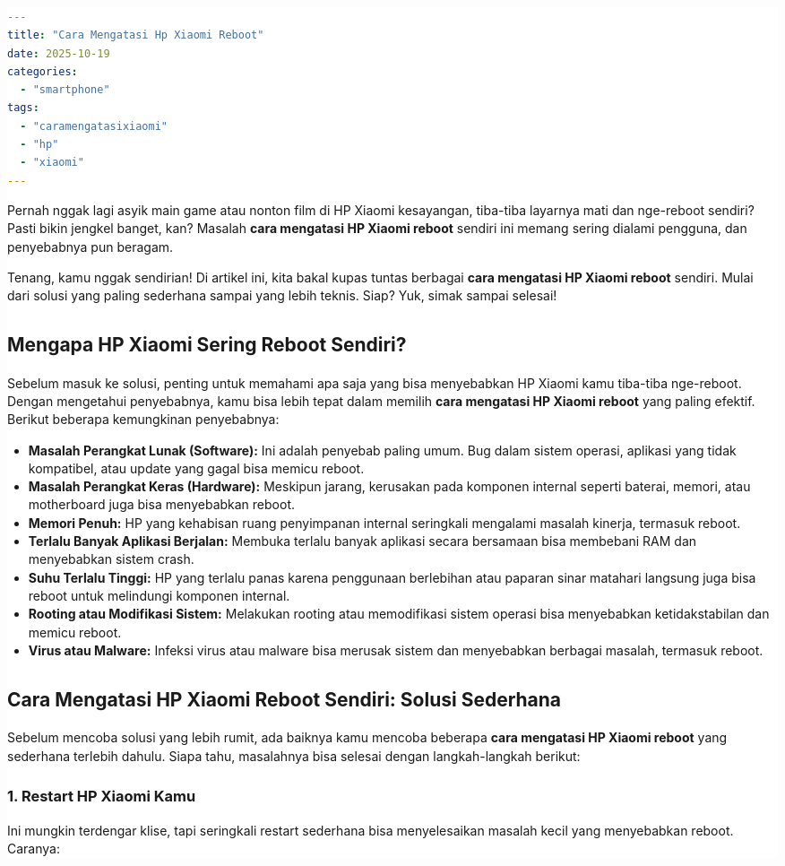 ```yaml
---
title: "Cara Mengatasi Hp Xiaomi Reboot"
date: 2025-10-19
categories: 
  - "smartphone"
tags: 
  - "caramengatasixiaomi"
  - "hp"
  - "xiaomi"
---
```


Pernah nggak lagi asyik main game atau nonton film di HP Xiaomi kesayangan, tiba-tiba layarnya mati dan nge-reboot sendiri? Pasti bikin jengkel banget, kan? Masalah **cara mengatasi HP Xiaomi reboot** sendiri ini memang sering dialami pengguna, dan penyebabnya pun beragam.

Tenang, kamu nggak sendirian! Di artikel ini, kita bakal kupas tuntas berbagai **cara mengatasi HP Xiaomi reboot** sendiri. Mulai dari solusi yang paling sederhana sampai yang lebih teknis. Siap? Yuk, simak sampai selesai!

## Mengapa HP Xiaomi Sering Reboot Sendiri?

Sebelum masuk ke solusi, penting untuk memahami apa saja yang bisa menyebabkan HP Xiaomi kamu tiba-tiba nge-reboot. Dengan mengetahui penyebabnya, kamu bisa lebih tepat dalam memilih **cara mengatasi HP Xiaomi reboot** yang paling efektif. Berikut beberapa kemungkinan penyebabnya:

- **Masalah Perangkat Lunak (Software):** Ini adalah penyebab paling umum. Bug dalam sistem operasi, aplikasi yang tidak kompatibel, atau update yang gagal bisa memicu reboot.
- **Masalah Perangkat Keras (Hardware):** Meskipun jarang, kerusakan pada komponen internal seperti baterai, memori, atau motherboard juga bisa menyebabkan reboot.
- **Memori Penuh:** HP yang kehabisan ruang penyimpanan internal seringkali mengalami masalah kinerja, termasuk reboot.
- **Terlalu Banyak Aplikasi Berjalan:** Membuka terlalu banyak aplikasi secara bersamaan bisa membebani RAM dan menyebabkan sistem crash.
- **Suhu Terlalu Tinggi:** HP yang terlalu panas karena penggunaan berlebihan atau paparan sinar matahari langsung juga bisa reboot untuk melindungi komponen internal.
- **Rooting atau Modifikasi Sistem:** Melakukan rooting atau memodifikasi sistem operasi bisa menyebabkan ketidakstabilan dan memicu reboot.
- **Virus atau Malware:** Infeksi virus atau malware bisa merusak sistem dan menyebabkan berbagai masalah, termasuk reboot.

## Cara Mengatasi HP Xiaomi Reboot Sendiri: Solusi Sederhana

Sebelum mencoba solusi yang lebih rumit, ada baiknya kamu mencoba beberapa **cara mengatasi HP Xiaomi reboot** yang sederhana terlebih dahulu. Siapa tahu, masalahnya bisa selesai dengan langkah-langkah berikut:

### 1\. Restart HP Xiaomi Kamu

Ini mungkin terdengar klise, tapi seringkali restart sederhana bisa menyelesaikan masalah kecil yang menyebabkan reboot. Caranya:
